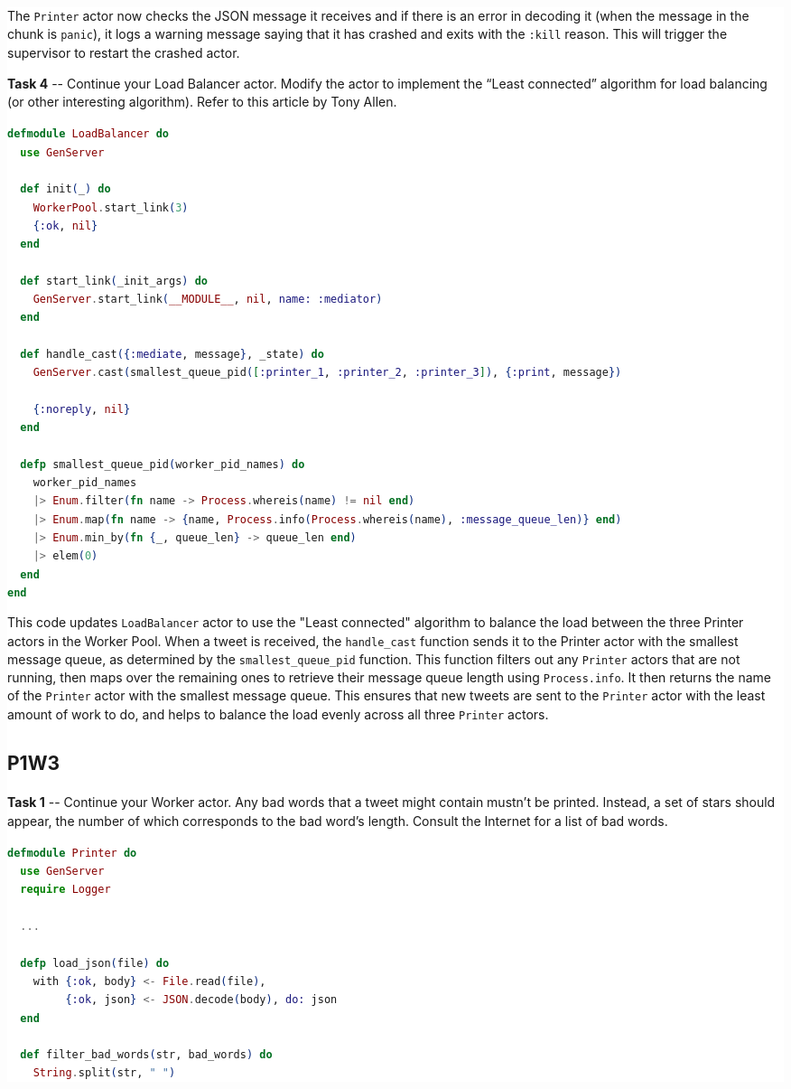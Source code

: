 The `Printer` actor now checks the JSON message it receives and if there is an error in decoding it (when the message in the chunk is `panic`), it logs a warning message saying that it has crashed and exits with the `:kill` reason. This will trigger the supervisor to restart the crashed actor.

**Task 4** -- Continue your Load Balancer actor. Modify the actor to implement the “Least
connected” algorithm for load balancing (or other interesting algorithm). Refer to this article
by Tony Allen.

```elixir
defmodule LoadBalancer do
  use GenServer

  def init(_) do
    WorkerPool.start_link(3)
    {:ok, nil}
  end

  def start_link(_init_args) do
    GenServer.start_link(__MODULE__, nil, name: :mediator)
  end

  def handle_cast({:mediate, message}, _state) do
    GenServer.cast(smallest_queue_pid([:printer_1, :printer_2, :printer_3]), {:print, message})

    {:noreply, nil}
  end

  defp smallest_queue_pid(worker_pid_names) do
    worker_pid_names
    |> Enum.filter(fn name -> Process.whereis(name) != nil end)
    |> Enum.map(fn name -> {name, Process.info(Process.whereis(name), :message_queue_len)} end)
    |> Enum.min_by(fn {_, queue_len} -> queue_len end)
    |> elem(0)
  end
end
```

This code updates `LoadBalancer` actor to use the "Least connected" algorithm to balance the load between the three Printer actors in the Worker Pool. When a tweet is received, the `handle_cast` function sends it to the Printer actor with the smallest message queue, as determined by the `smallest_queue_pid` function. This function filters out any `Printer` actors that are not running, then maps over the remaining ones to retrieve their message queue length using `Process.info`. It then returns the name of the `Printer` actor with the smallest message queue. This ensures that new tweets are sent to the `Printer` actor with the least amount of work to do, and helps to balance the load evenly across all three `Printer` actors.

## P1W3

**Task 1** -- Continue your Worker actor. Any bad words that a tweet might contain
mustn’t be printed. Instead, a set of stars should appear, the number of which corresponds to
the bad word’s length. Consult the Internet for a list of bad words.

```elixir
defmodule Printer do
  use GenServer
  require Logger

  ...

  defp load_json(file) do
    with {:ok, body} <- File.read(file),
         {:ok, json} <- JSON.decode(body), do: json
  end

  def filter_bad_words(str, bad_words) do
    String.split(str, " ")
```